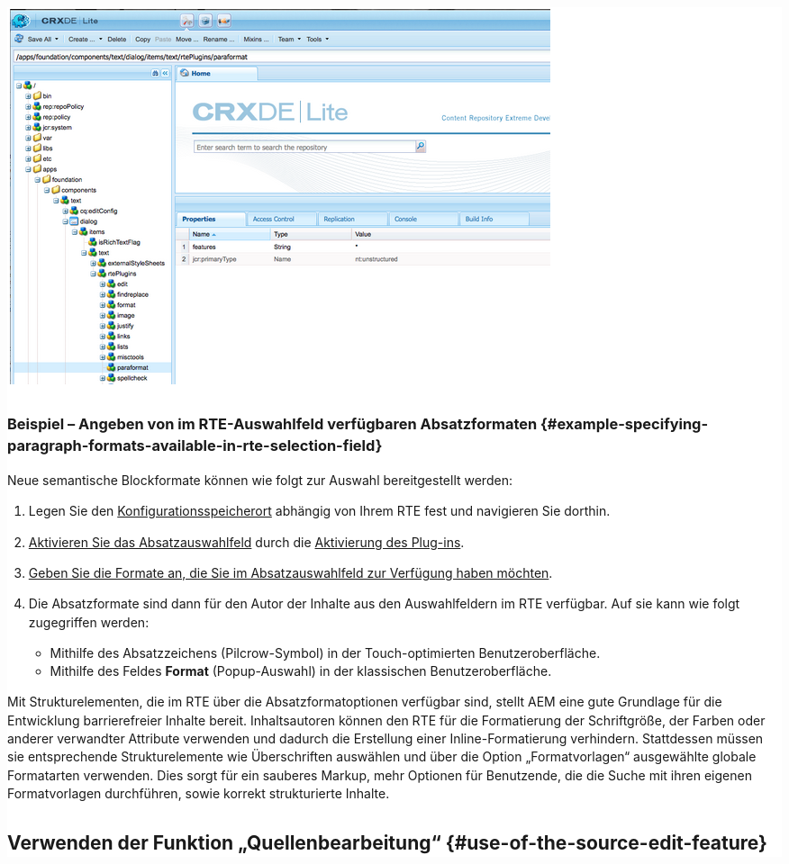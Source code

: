 ![Beispiel für ein rtePlugin in CRXDE Lite](assets/chlimage_1-208.png)

### Beispiel – Angeben von im RTE-Auswahlfeld verfügbaren Absatzformaten {#example-specifying-paragraph-formats-available-in-rte-selection-field}

Neue semantische Blockformate können wie folgt zur Auswahl bereitgestellt werden:

1. Legen Sie den [Konfigurationsspeicherort](/help/sites-administering/rich-text-editor.md#understand-the-configuration-paths-and-locations) abhängig von Ihrem RTE fest und navigieren Sie dorthin.
1. [Aktivieren Sie das Absatzauswahlfeld](/help/sites-administering/rich-text-editor.md) durch die [Aktivierung des Plug-ins](/help/sites-administering/rich-text-editor.md#enable-rte-functionalities-by-activating-plug-ins).
1. [Geben Sie die Formate an, die Sie im Absatzauswahlfeld zur Verfügung haben möchten](/help/sites-administering/rich-text-editor.md).
1. Die Absatzformate sind dann für den Autor der Inhalte aus den Auswahlfeldern im RTE verfügbar. Auf sie kann wie folgt zugegriffen werden:

   * Mithilfe des Absatzzeichens (Pilcrow-Symbol) in der Touch-optimierten Benutzeroberfläche.
   * Mithilfe des Feldes **Format** (Popup-Auswahl) in der klassischen Benutzeroberfläche.

Mit Strukturelementen, die im RTE über die Absatzformatoptionen verfügbar sind, stellt AEM eine gute Grundlage für die Entwicklung barrierefreier Inhalte bereit. Inhaltsautoren können den RTE für die Formatierung der Schriftgröße, der Farben oder anderer verwandter Attribute verwenden und dadurch die Erstellung einer Inline-Formatierung verhindern. Stattdessen müssen sie entsprechende Strukturelemente wie Überschriften auswählen und über die Option „Formatvorlagen“ ausgewählte globale Formatarten verwenden. Dies sorgt für ein sauberes Markup, mehr Optionen für Benutzende, die die Suche mit ihren eigenen Formatvorlagen durchführen, sowie korrekt strukturierte Inhalte.

## Verwenden der Funktion „Quellenbearbeitung“ {#use-of-the-source-edit-feature}
